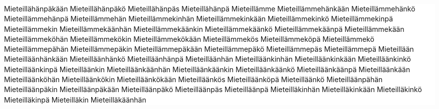 Mieteillähänpäkään
Mieteillähänpäkö
Mieteillähänpäs
Mieteillähänpä
Mieteillämme
Mieteillämmehänkään
Mieteillämmehänkö
Mieteillämmehänpä
Mieteillämmehän
Mieteillämmekinhän
Mieteillämmekinkään
Mieteillämmekinkö
Mieteillämmekinpä
Mieteillämmekin
Mieteillämmekäänhän
Mieteillämmekäänkin
Mieteillämmekäänkö
Mieteillämmekäänpä
Mieteillämmekään
Mieteillämmeköhän
Mieteillämmekökin
Mieteillämmekökään
Mieteillämmekös
Mieteillämmeköpä
Mieteillämmekö
Mieteillämmepähän
Mieteillämmepäkin
Mieteillämmepäkään
Mieteillämmepäkö
Mieteillämmepäs
Mieteillämmepä
Mieteillään
Mieteilläänhänkään
Mieteilläänhänkö
Mieteilläänhänpä
Mieteilläänhän
Mieteilläänkinhän
Mieteilläänkinkään
Mieteilläänkinkö
Mieteilläänkinpä
Mieteilläänkin
Mieteilläänkäänhän
Mieteilläänkäänkin
Mieteilläänkäänkö
Mieteilläänkäänpä
Mieteilläänkään
Mieteilläänköhän
Mieteilläänkökin
Mieteilläänkökään
Mieteilläänkös
Mieteilläänköpä
Mieteilläänkö
Mieteilläänpähän
Mieteilläänpäkin
Mieteilläänpäkään
Mieteilläänpäkö
Mieteilläänpäs
Mieteilläänpä
Mieteilläkinhän
Mieteilläkinkään
Mieteilläkinkö
Mieteilläkinpä
Mieteilläkin
Mieteilläkäänhän